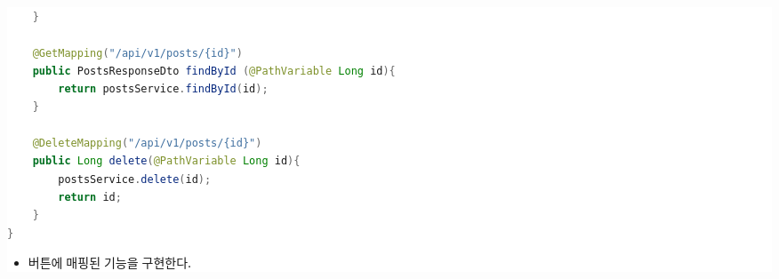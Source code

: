 ```java
    }

    @GetMapping("/api/v1/posts/{id}")
    public PostsResponseDto findById (@PathVariable Long id){
        return postsService.findById(id);
    }

    @DeleteMapping("/api/v1/posts/{id}")
    public Long delete(@PathVariable Long id){
        postsService.delete(id);
        return id;
    }
}
```

-   버튼에 매핑된 기능을 구현한다.
